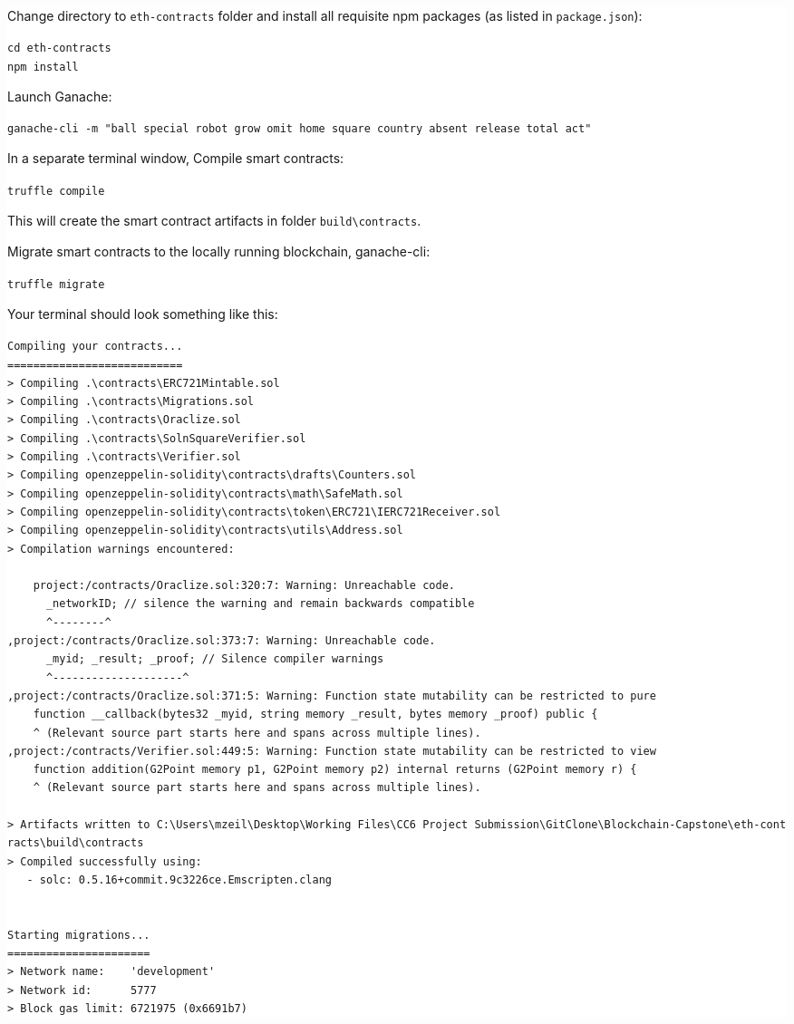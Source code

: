 Change directory to ```eth-contracts``` folder and install all requisite npm packages (as listed in ```package.json```):

```
cd eth-contracts
npm install
```

Launch Ganache:

```
ganache-cli -m "ball special robot grow omit home square country absent release total act"
```

In a separate terminal window, Compile smart contracts:

```
truffle compile
```  
This will create the smart contract artifacts in folder ```build\contracts```.

Migrate smart contracts to the locally running blockchain, ganache-cli:

```
truffle migrate
```

Your terminal should look something like this:

```
Compiling your contracts...
===========================
> Compiling .\contracts\ERC721Mintable.sol
> Compiling .\contracts\Migrations.sol
> Compiling .\contracts\Oraclize.sol
> Compiling .\contracts\SolnSquareVerifier.sol
> Compiling .\contracts\Verifier.sol
> Compiling openzeppelin-solidity\contracts\drafts\Counters.sol
> Compiling openzeppelin-solidity\contracts\math\SafeMath.sol
> Compiling openzeppelin-solidity\contracts\token\ERC721\IERC721Receiver.sol
> Compiling openzeppelin-solidity\contracts\utils\Address.sol
> Compilation warnings encountered:

    project:/contracts/Oraclize.sol:320:7: Warning: Unreachable code.
      _networkID; // silence the warning and remain backwards compatible
      ^--------^
,project:/contracts/Oraclize.sol:373:7: Warning: Unreachable code.
      _myid; _result; _proof; // Silence compiler warnings
      ^--------------------^
,project:/contracts/Oraclize.sol:371:5: Warning: Function state mutability can be restricted to pure
    function __callback(bytes32 _myid, string memory _result, bytes memory _proof) public {
    ^ (Relevant source part starts here and spans across multiple lines).
,project:/contracts/Verifier.sol:449:5: Warning: Function state mutability can be restricted to view
    function addition(G2Point memory p1, G2Point memory p2) internal returns (G2Point memory r) {
    ^ (Relevant source part starts here and spans across multiple lines).

> Artifacts written to C:\Users\mzeil\Desktop\Working Files\CC6 Project Submission\GitClone\Blockchain-Capstone\eth-contracts\build\contracts
> Compiled successfully using:
   - solc: 0.5.16+commit.9c3226ce.Emscripten.clang


Starting migrations...
======================
> Network name:    'development'
> Network id:      5777
> Block gas limit: 6721975 (0x6691b7)
```